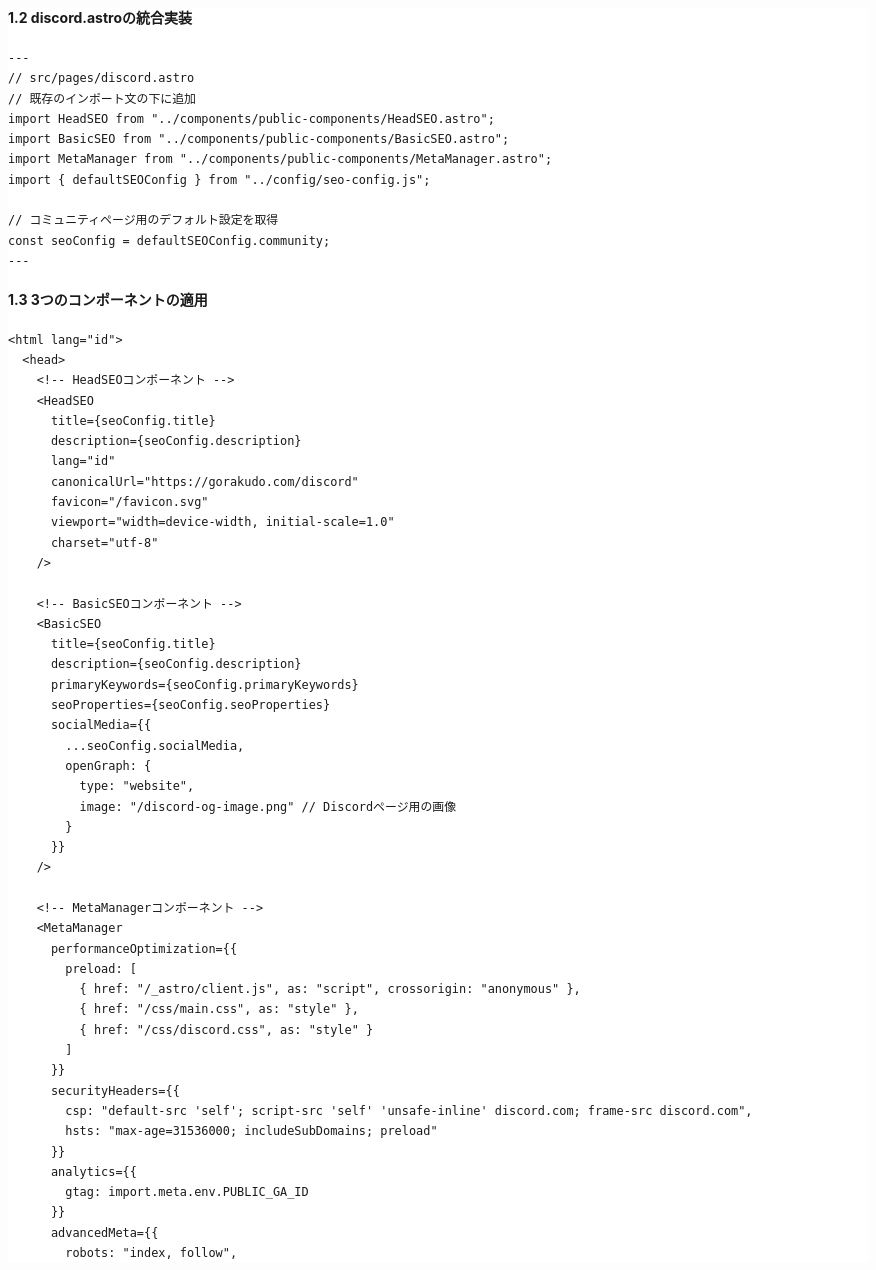 #### **1.2 discord.astroの統合実装**
```astro
---
// src/pages/discord.astro
// 既存のインポート文の下に追加
import HeadSEO from "../components/public-components/HeadSEO.astro";
import BasicSEO from "../components/public-components/BasicSEO.astro";
import MetaManager from "../components/public-components/MetaManager.astro";
import { defaultSEOConfig } from "../config/seo-config.js";

// コミュニティページ用のデフォルト設定を取得
const seoConfig = defaultSEOConfig.community;
---
```

#### **1.3 3つのコンポーネントの適用**
```astro
<html lang="id">
  <head>
    <!-- HeadSEOコンポーネント -->
    <HeadSEO 
      title={seoConfig.title}
      description={seoConfig.description}
      lang="id"
      canonicalUrl="https://gorakudo.com/discord"
      favicon="/favicon.svg"
      viewport="width=device-width, initial-scale=1.0"
      charset="utf-8"
    />
    
    <!-- BasicSEOコンポーネント -->
    <BasicSEO 
      title={seoConfig.title}
      description={seoConfig.description}
      primaryKeywords={seoConfig.primaryKeywords}
      seoProperties={seoConfig.seoProperties}
      socialMedia={{
        ...seoConfig.socialMedia,
        openGraph: {
          type: "website",
          image: "/discord-og-image.png" // Discordページ用の画像
        }
      }}
    />
    
    <!-- MetaManagerコンポーネント -->
    <MetaManager 
      performanceOptimization={{
        preload: [
          { href: "/_astro/client.js", as: "script", crossorigin: "anonymous" },
          { href: "/css/main.css", as: "style" },
          { href: "/css/discord.css", as: "style" }
        ]
      }}
      securityHeaders={{
        csp: "default-src 'self'; script-src 'self' 'unsafe-inline' discord.com; frame-src discord.com",
        hsts: "max-age=31536000; includeSubDomains; preload"
      }}
      analytics={{
        gtag: import.meta.env.PUBLIC_GA_ID
      }}
      advancedMeta={{
        robots: "index, follow",
```